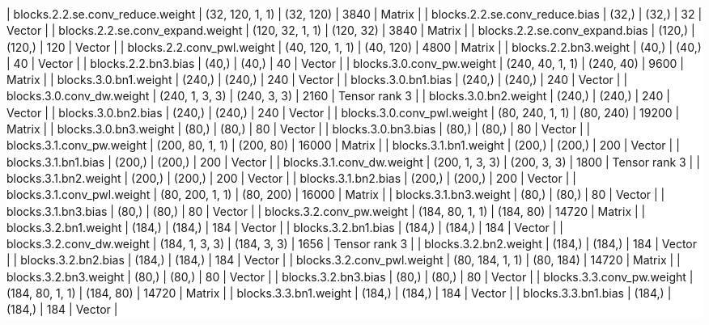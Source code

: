 | blocks.2.2.se.conv_reduce.weight | (32, 120, 1, 1) | (32, 120) | 3840 | Matrix |
| blocks.2.2.se.conv_reduce.bias | (32,) | (32,) | 32 | Vector |
| blocks.2.2.se.conv_expand.weight | (120, 32, 1, 1) | (120, 32) | 3840 | Matrix |
| blocks.2.2.se.conv_expand.bias | (120,) | (120,) | 120 | Vector |
| blocks.2.2.conv_pwl.weight | (40, 120, 1, 1) | (40, 120) | 4800 | Matrix |
| blocks.2.2.bn3.weight | (40,) | (40,) | 40 | Vector |
| blocks.2.2.bn3.bias | (40,) | (40,) | 40 | Vector |
| blocks.3.0.conv_pw.weight | (240, 40, 1, 1) | (240, 40) | 9600 | Matrix |
| blocks.3.0.bn1.weight | (240,) | (240,) | 240 | Vector |
| blocks.3.0.bn1.bias | (240,) | (240,) | 240 | Vector |
| blocks.3.0.conv_dw.weight | (240, 1, 3, 3) | (240, 3, 3) | 2160 | Tensor rank 3 |
| blocks.3.0.bn2.weight | (240,) | (240,) | 240 | Vector |
| blocks.3.0.bn2.bias | (240,) | (240,) | 240 | Vector |
| blocks.3.0.conv_pwl.weight | (80, 240, 1, 1) | (80, 240) | 19200 | Matrix |
| blocks.3.0.bn3.weight | (80,) | (80,) | 80 | Vector |
| blocks.3.0.bn3.bias | (80,) | (80,) | 80 | Vector |
| blocks.3.1.conv_pw.weight | (200, 80, 1, 1) | (200, 80) | 16000 | Matrix |
| blocks.3.1.bn1.weight | (200,) | (200,) | 200 | Vector |
| blocks.3.1.bn1.bias | (200,) | (200,) | 200 | Vector |
| blocks.3.1.conv_dw.weight | (200, 1, 3, 3) | (200, 3, 3) | 1800 | Tensor rank 3 |
| blocks.3.1.bn2.weight | (200,) | (200,) | 200 | Vector |
| blocks.3.1.bn2.bias | (200,) | (200,) | 200 | Vector |
| blocks.3.1.conv_pwl.weight | (80, 200, 1, 1) | (80, 200) | 16000 | Matrix |
| blocks.3.1.bn3.weight | (80,) | (80,) | 80 | Vector |
| blocks.3.1.bn3.bias | (80,) | (80,) | 80 | Vector |
| blocks.3.2.conv_pw.weight | (184, 80, 1, 1) | (184, 80) | 14720 | Matrix |
| blocks.3.2.bn1.weight | (184,) | (184,) | 184 | Vector |
| blocks.3.2.bn1.bias | (184,) | (184,) | 184 | Vector |
| blocks.3.2.conv_dw.weight | (184, 1, 3, 3) | (184, 3, 3) | 1656 | Tensor rank 3 |
| blocks.3.2.bn2.weight | (184,) | (184,) | 184 | Vector |
| blocks.3.2.bn2.bias | (184,) | (184,) | 184 | Vector |
| blocks.3.2.conv_pwl.weight | (80, 184, 1, 1) | (80, 184) | 14720 | Matrix |
| blocks.3.2.bn3.weight | (80,) | (80,) | 80 | Vector |
| blocks.3.2.bn3.bias | (80,) | (80,) | 80 | Vector |
| blocks.3.3.conv_pw.weight | (184, 80, 1, 1) | (184, 80) | 14720 | Matrix |
| blocks.3.3.bn1.weight | (184,) | (184,) | 184 | Vector |
| blocks.3.3.bn1.bias | (184,) | (184,) | 184 | Vector |